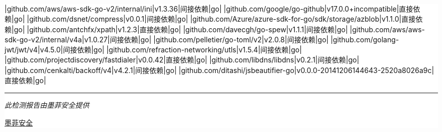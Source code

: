 |github.com/aws/aws-sdk-go-v2/internal/ini|v1.3.36|间接依赖|go|
|github.com/google/go-github|v17.0.0+incompatible|直接依赖|go|
|github.com/dsnet/compress|v0.0.1|间接依赖|go|
|github.com/Azure/azure-sdk-for-go/sdk/storage/azblob|v1.1.0|直接依赖|go|
|github.com/antchfx/xpath|v1.2.3|直接依赖|go|
|github.com/davecgh/go-spew|v1.1.1|间接依赖|go|
|github.com/aws/aws-sdk-go-v2/internal/v4a|v1.0.27|间接依赖|go|
|github.com/pelletier/go-toml/v2|v2.0.8|间接依赖|go|
|github.com/golang-jwt/jwt/v4|v4.5.0|间接依赖|go|
|github.com/refraction-networking/utls|v1.5.4|间接依赖|go|
|github.com/projectdiscovery/fastdialer|v0.0.42|直接依赖|go|
|github.com/libdns/libdns|v0.2.1|间接依赖|go|
|github.com/cenkalti/backoff/v4|v4.2.1|间接依赖|go|
|github.com/ditashi/jsbeautifier-go|v0.0.0-20141206144643-2520a8026a9c|直接依赖|go|


------

*此检测报告由墨菲安全提供*

[墨菲安全](www.murphysec.com)